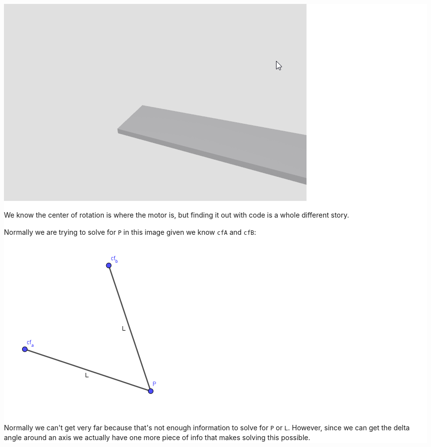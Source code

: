 ![2019-08-24_14-35-59](imgs/advancedTricks/gif6.gif) 

We know the center of rotation is where the motor is, but finding it out with code is a whole different story.

Normally we are trying to solve for `P` in this image given we know `cfA` and `cfB`:

![2019-08-24_14-44-52](imgs/advancedTricks/img4.png) 

Normally we can't get very far because that's not enough information to solve for `P` or `L`. However, since we can get the delta angle around an axis we actually have one more piece of info that makes solving this possible.
